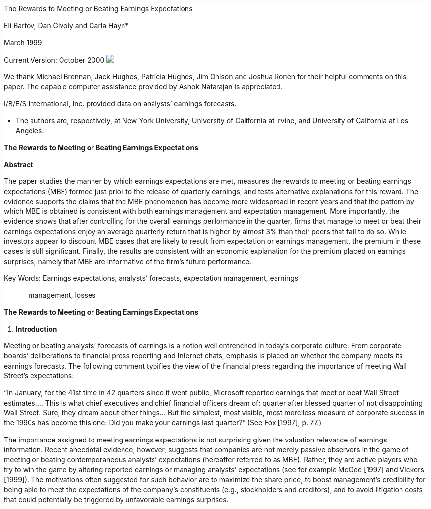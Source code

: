 ﻿The Rewards to Meeting or Beating Earnings Expectations 

Eli Bartov, Dan Givoly and Carla Hayn\* 

March 1999 

Current Version: October 2000 ![](Aspose.Words.d1b43e26-b69c-4eee-9386-6f518651a73d.001.png)

We thank Michael Brennan, Jack Hughes, Patricia Hughes, Jim Ohlson and Joshua Ronen for their helpful comments on this paper. The capable computer assistance provided by Ashok Natarajan is appreciated. 

I/B/E/S International, Inc. provided data on analysts’ earnings forecasts. 

* The authors are, respectively, at New York University, University of California at Irvine, and University of California at Los Angeles. 

**The Rewards to Meeting or Beating Earnings Expectations** 

**Abstract** 

The paper studies the manner by which earnings expectations are met, measures the rewards to meeting  or  beating  earnings  expectations  (MBE)  formed  just  prior  to  the  release  of  quarterly earnings, and tests alternative explanations for this reward. The evidence supports the claims that the MBE phenomenon has become more widespread in recent years and that the pattern by which MBE is  obtained  is  consistent  with  both  earnings  management  and  expectation  management.  More importantly, the evidence shows that after controlling for the overall earnings performance in the quarter, firms that manage to meet or beat their earnings expectations enjoy an average quarterly return that is higher by almost 3% than their peers that fail to do so. While investors appear to discount MBE cases that are likely to result from expectation or earnings management, the premium in these cases is still significant. Finally, the results are consistent with an economic explanation for the premium placed on earnings surprises, namely that MBE are informative of the firm’s future performance.  

Key Words: Earnings expectations, analysts’ forecasts, expectation management, earnings    

`       `management, losses

**The Rewards to Meeting or Beating Earnings Expectations** 

1. **Introduction** 

Meeting  or  beating  analysts’  forecasts  of  earnings  is  a  notion  well  entrenched  in  today’s corporate culture. From corporate boards’ deliberations to financial press reporting and Internet chats, emphasis  is  placed  on  whether  the  company  meets  its  earnings  forecasts.  The  following comment typifies the view of the financial press regarding the importance of meeting Wall Street’s expectations: 

“In January, for the 41st time in 42 quarters since it went public, Microsoft reported earnings that meet or beat Wall Street estimates…. This is what chief executives and chief financial officers dream of: quarter after blessed quarter of not disappointing Wall Street. Sure, they dream  about  other  things…  But  the  simplest,  most  visible,  most  merciless  measure  of corporate  success in the 1990s has become this one: Did you make your earnings last quarter?” (See Fox [1997], p. 77.) 

The importance assigned to meeting earnings expectations is not surprising given the valuation relevance of earnings information. Recent anecdotal evidence, however, suggests that companies are not merely passive observers in the game of meeting or beating contemporaneous analysts’ expectations (hereafter referred to as MBE). Rather, they are active players who try to win the game by altering reported earnings or managing analysts’ expectations (see for example McGee [1997] and Vickers [1999]). The motivations often suggested for such behavior are to maximize the share price, to boost management’s credibility for being able to meet the expectations of the company’s constituents (e.g., stockholders  and  creditors),  and  to  avoid  litigation  costs  that  could  potentially  be  triggered  by unfavorable earnings surprises.  


[^1]: Note also that the emergence of the “expectations game” seems to have taken place in the mid-1990s. A search of the key words “met expectations” or “beat expectations” in the financial turns up revealed a sharp increase around that time. Further, Brown [1997] and [2000], as well as our unreported results, show that the average analyst forecast error has <a name="_page11_x0.00_y792.00"></a>become negative in recent years. 
[^2]: We calculate several alternative measures of “abnormal return” for a period: the cumulative beta-adjusted abnormal return (which assumes daily re-balancing) over the period, the period’s “buy-and-hold” beta-adjusted abnormal return, and the period’s cumulative size-adjusted returns. All three measures led to essentially the same results. In addition, to account for return intervals of different length, we also used an average "per-day" measure of abnormal return. The use of this measure did not materially alter the results.  
[^3]: The portfolios are based on the percentage forecast errors, (EPS – F )/|EPS|, where EPS is the actual earnings per share. 
[^4]: <a name="_page13_x0.00_y792.00"></a> Forming portfolios based on smaller error increments yields essentially similar results.
[^5]: There is a significant difference (at the 0.01 level or higher) between the average CAR for the ￿- Down paths and that of the 
[^6]: For the zero-error cases there is, obviously, only one error-size (EPS-F =0) portfolio.
[^7]: Finding a premium to the Down-Zero path relative to the Up-Down or Zero-Down paths contradicts, ostensibly, the result of Soffer, Thiagarajan and Walther (STW) [2000]. They find that firms that preannounce negative news experience greater negative returns over the period leading to and including the earnings release date. However, the results of the two studies are not strictly comparable for at least two reasons. First, the number of observations in STW of negative preannouncements and no (neutral) earnings surprise is only about 200 (see their table 4) relative to almost 4,000 cases upon which our result is based. Also, unfavorable preannouncements are likely to represent cases where there is extremely bad news. Such extreme news may overshadow even subsequent positive earnings surprises.  
[^8]: The firm-quarter observations are not strictly independent because of the presence of multi-quarter observations for <a name="_page14_x0.00_y792.00"></a>each firm. The regressions presented in this table were also estimated from a sub-sample in which a single quarter was 
[^9]: <a name="_page16_x0.00_y792.00"></a> To illustrate, in testing H6, DMBEsubset is set equal to 1 for all MBE cases associated with a loss, and zero otherwise. 
[^10]: A possible explanation for the heavier weight assigned by investors to the earnings surprise relative to the interim revisions in earnings forecasts is that forecast revisions are more affected than actual earnings by events that have a transitory effect on future earnings. For example, interim revisions in analysts’ forecasts might often be triggered by management disclosures relating to the sale of assets, restructuring, layoffs and other publicized transitory events. We tested this conjecture by examining the effect that a forecast revision and an earnings surprise of an equal size in year t have on analysts’ earnings forecast for year t+1.  The results (not shown) are consistent with this conjecture and thus <a name="_page20_x0.00_y792.00"></a>with the more pronounced market response to earnings surprises than to earnings revisions. 
[^11]: We estimate the following regression from the most recent 10 years: (EPS - EPS ) = δ + φ(EPS - EPS ) + ε, leading 
[^12]: As indicated in section 3.2, we measure “abnormal return” for a period as the cumulative beta-adjusted abnormal return over the quarter.  Previous research suggests that this measure provides biased values when accumulated over longer periods, such as a year (see, for example, Barber and Lyon [1996, 1997] and Kothari and Warner [1997]). The abnormal returns <a name="_page21_x0.00_y792.00"></a>resented in table 8 are corrected for this bias using the procedure suggested by Barber and Lyon [1996, 1997].